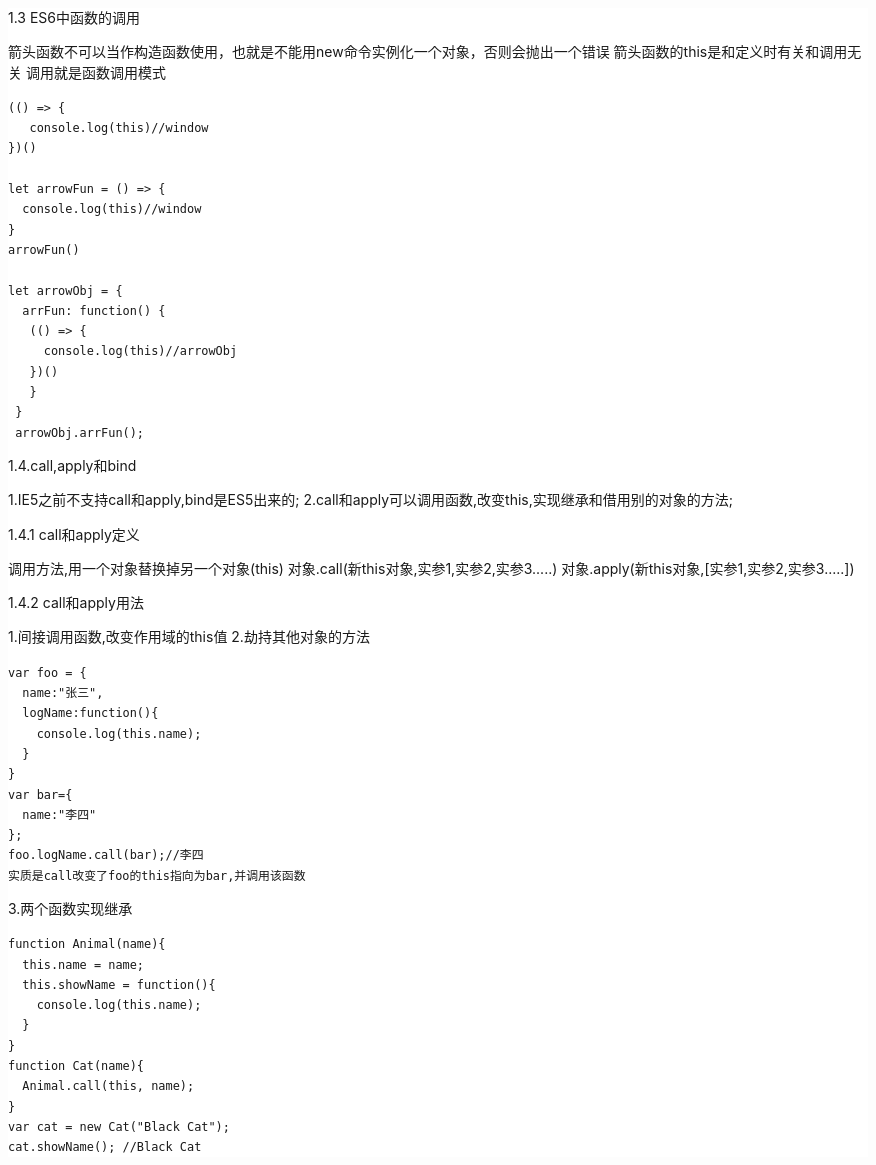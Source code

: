  1.3 ES6中函数的调用

箭头函数不可以当作构造函数使用，也就是不能用new命令实例化一个对象，否则会抛出一个错误 箭头函数的this是和定义时有关和调用无关 调用就是函数调用模式

```
(() => {
   console.log(this)//window
})()

let arrowFun = () => {
  console.log(this)//window
}
arrowFun()

let arrowObj = {
  arrFun: function() {
   (() => {
     console.log(this)//arrowObj
   })()
   }
 }
 arrowObj.arrFun();

```

 1.4.call,apply和bind

1.IE5之前不支持call和apply,bind是ES5出来的; 2.call和apply可以调用函数,改变this,实现继承和借用别的对象的方法;

 1.4.1 call和apply定义

调用方法,用一个对象替换掉另一个对象(this) 对象.call(新this对象,实参1,实参2,实参3.....) 对象.apply(新this对象,[实参1,实参2,实参3.....])

 1.4.2 call和apply用法

1.间接调用函数,改变作用域的this值 2.劫持其他对象的方法

```
var foo = {
  name:"张三",
  logName:function(){
    console.log(this.name);
  }
}
var bar={
  name:"李四"
};
foo.logName.call(bar);//李四
实质是call改变了foo的this指向为bar,并调用该函数

```

3.两个函数实现继承

```
function Animal(name){   
  this.name = name;   
  this.showName = function(){   
    console.log(this.name);   
  }   
}   
function Cat(name){  
  Animal.call(this, name);  
}    
var cat = new Cat("Black Cat");   
cat.showName(); //Black Cat

```


  [mySymbol]: 'Hello!'